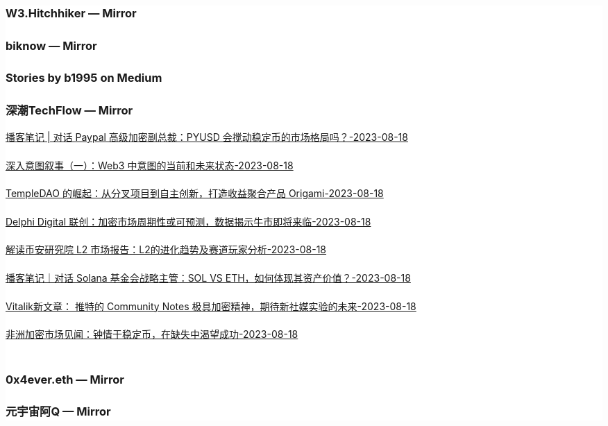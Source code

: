 

###  W3.Hitchhiker — Mirror









###  biknow — Mirror







###  Stories by b1995 on Medium







###  深潮TechFlow — Mirror

<a target=_blank rel=nofollow href="https://mirror.xyz/0x0E58bB9795a9D0F065e3a8Cc2aed2A63D6977d8A/X2NUlJFFT8qWOX81G2LNLcJ9IiRMY6raPgQEFPi4dMs" >播客笔记 | 对话 Paypal 高级加密副总裁：PYUSD 会搅动稳定币的市场格局吗？-2023-08-18</a><br/><br/><a target=_blank rel=nofollow href="https://mirror.xyz/0x0E58bB9795a9D0F065e3a8Cc2aed2A63D6977d8A/vDqCEHNmU-pow6Ht64u5H2OLo1oUGhE60g-4avaWiM4" >深入意图叙事（一）：Web3 中意图的当前和未来状态-2023-08-18</a><br/><br/><a target=_blank rel=nofollow href="https://mirror.xyz/0x0E58bB9795a9D0F065e3a8Cc2aed2A63D6977d8A/uup-oLpysWjs_RBR1zHAObZXzG-2ncwwWbUaFYRfn34" >TempleDAO 的崛起：从分叉项目到自主创新，打造收益聚合产品 Origami-2023-08-18</a><br/><br/><a target=_blank rel=nofollow href="https://mirror.xyz/0x0E58bB9795a9D0F065e3a8Cc2aed2A63D6977d8A/qf1i7bQOktIbsNtJksPlUZqtzdCGWpoh1Izrm6A7ueI" >Delphi Digital 联创：加密市场周期性或可预测，数据揭示牛市即将来临-2023-08-18</a><br/><br/><a target=_blank rel=nofollow href="https://mirror.xyz/0x0E58bB9795a9D0F065e3a8Cc2aed2A63D6977d8A/PjomREEQ2qyeJovQj9oK2hRBDa4aGYqU2sLAWKOPw98" >解读币安研究院 L2 市场报告：L2的进化趋势及赛道玩家分析-2023-08-18</a><br/><br/><a target=_blank rel=nofollow href="https://mirror.xyz/0x0E58bB9795a9D0F065e3a8Cc2aed2A63D6977d8A/19NEIBd0tlvs5lox4_1eoJVi4WCjrYDle4FRoC6OtKQ" >播客笔记｜对话 Solana 基金会战略主管：SOL VS ETH，如何体现其资产价值？-2023-08-18</a><br/><br/><a target=_blank rel=nofollow href="https://mirror.xyz/0x0E58bB9795a9D0F065e3a8Cc2aed2A63D6977d8A/zukizEJxgdzRv4yd04aPA-qSYqHnGwxrvaNgGYTlPmQ" >Vitalik新文章： 推特的 Community Notes 极具加密精神，期待新社媒实验的未来-2023-08-18</a><br/><br/><a target=_blank rel=nofollow href="https://mirror.xyz/0x0E58bB9795a9D0F065e3a8Cc2aed2A63D6977d8A/cv8khfWic9D6uFgkDO-Lfn-bRZuUgUlNTs5tu9ZyuSo" >非洲加密市场见闻：钟情于稳定币，在缺失中渴望成功-2023-08-18</a><br/><br/>







###  0x4ever.eth — Mirror









###  元宇宙阿Q — Mirror
